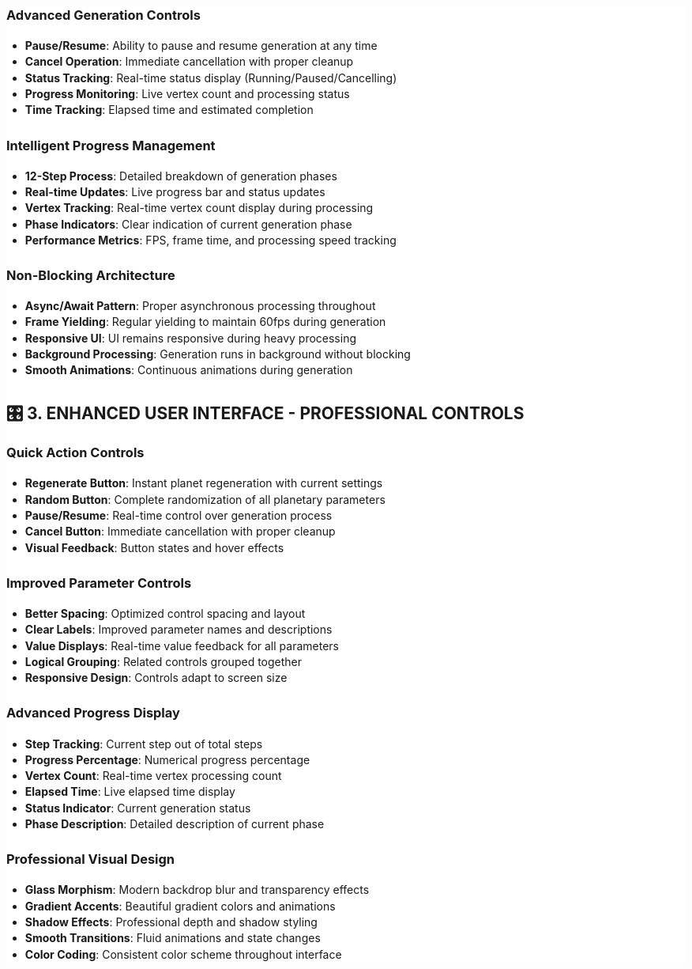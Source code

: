 ### **Advanced Generation Controls**
- **Pause/Resume**: Ability to pause and resume generation at any time
- **Cancel Operation**: Immediate cancellation with proper cleanup
- **Status Tracking**: Real-time status display (Running/Paused/Cancelling)
- **Progress Monitoring**: Live vertex count and processing status
- **Time Tracking**: Elapsed time and estimated completion

### **Intelligent Progress Management**
- **12-Step Process**: Detailed breakdown of generation phases
- **Real-time Updates**: Live progress bar and status updates
- **Vertex Tracking**: Real-time vertex count display during processing
- **Phase Indicators**: Clear indication of current generation phase
- **Performance Metrics**: FPS, frame time, and processing speed tracking

### **Non-Blocking Architecture**
- **Async/Await Pattern**: Proper asynchronous processing throughout
- **Frame Yielding**: Regular yielding to maintain 60fps during generation
- **Responsive UI**: UI remains responsive during heavy processing
- **Background Processing**: Generation runs in background without blocking
- **Smooth Animations**: Continuous animations during generation

## 🎛️ **3. ENHANCED USER INTERFACE - PROFESSIONAL CONTROLS**

### **Quick Action Controls**
- **Regenerate Button**: Instant planet regeneration with current settings
- **Random Button**: Complete randomization of all planetary parameters
- **Pause/Resume**: Real-time control over generation process
- **Cancel Button**: Immediate cancellation with proper cleanup
- **Visual Feedback**: Button states and hover effects

### **Improved Parameter Controls**
- **Better Spacing**: Optimized control spacing and layout
- **Clear Labels**: Improved parameter names and descriptions
- **Value Displays**: Real-time value feedback for all parameters
- **Logical Grouping**: Related controls grouped together
- **Responsive Design**: Controls adapt to screen size

### **Advanced Progress Display**
- **Step Tracking**: Current step out of total steps
- **Progress Percentage**: Numerical progress percentage
- **Vertex Count**: Real-time vertex processing count
- **Elapsed Time**: Live elapsed time display
- **Status Indicator**: Current generation status
- **Phase Description**: Detailed description of current phase

### **Professional Visual Design**
- **Glass Morphism**: Modern backdrop blur and transparency effects
- **Gradient Accents**: Beautiful gradient colors and animations
- **Shadow Effects**: Professional depth and shadow styling
- **Smooth Transitions**: Fluid animations and state changes
- **Color Coding**: Consistent color scheme throughout interface
